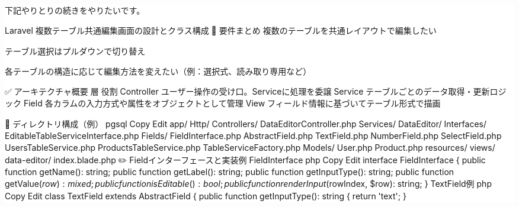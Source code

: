 下記やりとりの続きをやりたいです。

Laravel 複数テーブル共通編集画面の設計とクラス構成
🎯 要件まとめ
複数のテーブルを共通レイアウトで編集したい

テーブル選択はプルダウンで切り替え

各テーブルの構造に応じて編集方法を変えたい（例：選択式、読み取り専用など）

✅ アーキテクチャ概要
層	役割
Controller	ユーザー操作の受け口。Serviceに処理を委譲
Service	テーブルごとのデータ取得・更新ロジック
Field	各カラムの入力方式や属性をオブジェクトとして管理
View	フィールド情報に基づいてテーブル形式で描画

🧱 ディレクトリ構成（例）
pgsql
Copy
Edit
app/
  Http/
    Controllers/
      DataEditorController.php
  Services/
    DataEditor/
      Interfaces/
        EditableTableServiceInterface.php
      Fields/
        FieldInterface.php
        AbstractField.php
        TextField.php
        NumberField.php
        SelectField.php
      UsersTableService.php
      ProductsTableService.php
      TableServiceFactory.php
  Models/
    User.php
    Product.php
resources/
  views/
    data-editor/
      index.blade.php
✏️ Fieldインターフェースと実装例
FieldInterface
php
Copy
Edit
interface FieldInterface
{
    public function getName(): string;
    public function getLabel(): string;
    public function getInputType(): string;
    public function getValue($row): mixed;
    public function isEditable(): bool;
    public function renderInput($rowIndex, $row): string;
}
TextField例
php
Copy
Edit
class TextField extends AbstractField
{
    public function getInputType(): string { return 'text'; }